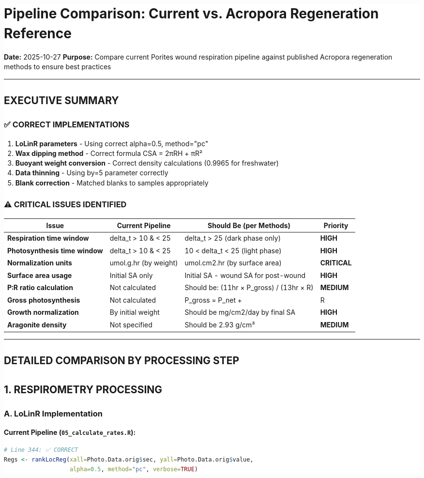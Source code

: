 # Pipeline Comparison: Current vs. Acropora Regeneration Reference

**Date:** 2025-10-27
**Purpose:** Compare current Porites wound respiration pipeline against published Acropora regeneration methods to ensure best practices

---

## EXECUTIVE SUMMARY

### ✅ CORRECT IMPLEMENTATIONS
1. **LoLinR parameters** - Using correct alpha=0.5, method="pc"
2. **Wax dipping method** - Correct formula CSA = 2πRH + πR²
3. **Buoyant weight conversion** - Correct density calculations (0.9965 for freshwater)
4. **Data thinning** - Using by=5 parameter correctly
5. **Blank correction** - Matched blanks to samples appropriately

### ⚠️ CRITICAL ISSUES IDENTIFIED

| Issue | Current Pipeline | Should Be (per Methods) | Priority |
|-------|------------------|-------------------------|----------|
| **Respiration time window** | delta_t > 10 & < 25 | delta_t > 25 (dark phase only) | **HIGH** |
| **Photosynthesis time window** | delta_t > 10 & < 25 | 10 < delta_t < 25 (light phase) | **HIGH** |
| **Normalization units** | umol.g.hr (by weight) | umol.cm2.hr (by surface area) | **CRITICAL** |
| **Surface area usage** | Initial SA only | Initial SA - wound SA for post-wound | **HIGH** |
| **P:R ratio calculation** | Not calculated | Should be: (11hr × P_gross) / (13hr × R) | **MEDIUM** |
| **Gross photosynthesis** | Not calculated | P_gross = P_net + |R| | **MEDIUM** |
| **Growth normalization** | By initial weight | Should be mg/cm2/day by final SA | **HIGH** |
| **Aragonite density** | Not specified | Should be 2.93 g/cm³ | **MEDIUM** |

---

## DETAILED COMPARISON BY PROCESSING STEP

## 1. RESPIROMETRY PROCESSING

### A. LoLinR Implementation

**Current Pipeline (`05_calculate_rates.R`):**
```r
# Line 344: ✅ CORRECT
Regs <- rankLocReg(xall=Photo.Data.orig$sec, yall=Photo.Data.orig$value,
                   alpha=0.5, method="pc", verbose=TRUE)
```
